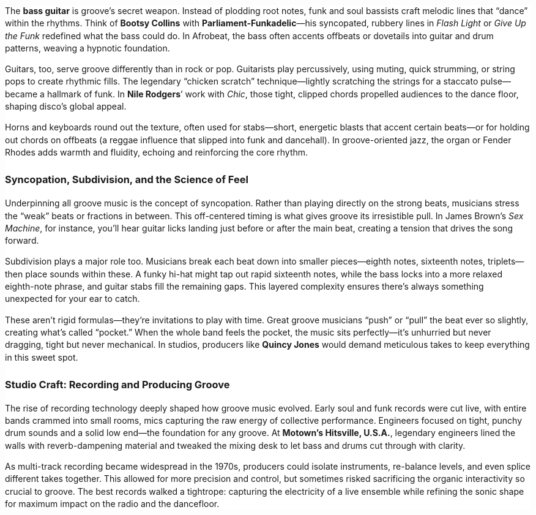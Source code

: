 The **bass guitar** is groove’s secret weapon. Instead of plodding root notes, funk and soul
bassists craft melodic lines that “dance” within the rhythms. Think of **Bootsy Collins** with
**Parliament-Funkadelic**—his syncopated, rubbery lines in _Flash Light_ or _Give Up the Funk_
redefined what the bass could do. In Afrobeat, the bass often accents offbeats or dovetails into
guitar and drum patterns, weaving a hypnotic foundation.

Guitars, too, serve groove differently than in rock or pop. Guitarists play percussively, using
muting, quick strumming, or string pops to create rhythmic fills. The legendary “chicken scratch”
technique—lightly scratching the strings for a staccato pulse—became a hallmark of funk. In **Nile
Rodgers**’ work with _Chic_, those tight, clipped chords propelled audiences to the dance floor,
shaping disco’s global appeal.

Horns and keyboards round out the texture, often used for stabs—short, energetic blasts that accent
certain beats—or for holding out chords on offbeats (a reggae influence that slipped into funk and
dancehall). In groove-oriented jazz, the organ or Fender Rhodes adds warmth and fluidity, echoing
and reinforcing the core rhythm.

### Syncopation, Subdivision, and the Science of Feel

Underpinning all groove music is the concept of syncopation. Rather than playing directly on the
strong beats, musicians stress the “weak” beats or fractions in between. This off-centered timing is
what gives groove its irresistible pull. In James Brown’s _Sex Machine_, for instance, you’ll hear
guitar licks landing just before or after the main beat, creating a tension that drives the song
forward.

Subdivision plays a major role too. Musicians break each beat down into smaller pieces—eighth notes,
sixteenth notes, triplets—then place sounds within these. A funky hi-hat might tap out rapid
sixteenth notes, while the bass locks into a more relaxed eighth-note phrase, and guitar stabs fill
the remaining gaps. This layered complexity ensures there’s always something unexpected for your ear
to catch.

These aren’t rigid formulas—they’re invitations to play with time. Great groove musicians “push” or
“pull” the beat ever so slightly, creating what’s called “pocket.” When the whole band feels the
pocket, the music sits perfectly—it’s unhurried but never dragging, tight but never mechanical. In
studios, producers like **Quincy Jones** would demand meticulous takes to keep everything in this
sweet spot.

### Studio Craft: Recording and Producing Groove

The rise of recording technology deeply shaped how groove music evolved. Early soul and funk records
were cut live, with entire bands crammed into small rooms, mics capturing the raw energy of
collective performance. Engineers focused on tight, punchy drum sounds and a solid low end—the
foundation for any groove. At **Motown’s Hitsville, U.S.A.**, legendary engineers lined the walls
with reverb-dampening material and tweaked the mixing desk to let bass and drums cut through with
clarity.

As multi-track recording became widespread in the 1970s, producers could isolate instruments,
re-balance levels, and even splice different takes together. This allowed for more precision and
control, but sometimes risked sacrificing the organic interactivity so crucial to groove. The best
records walked a tightrope: capturing the electricity of a live ensemble while refining the sonic
shape for maximum impact on the radio and the dancefloor.
